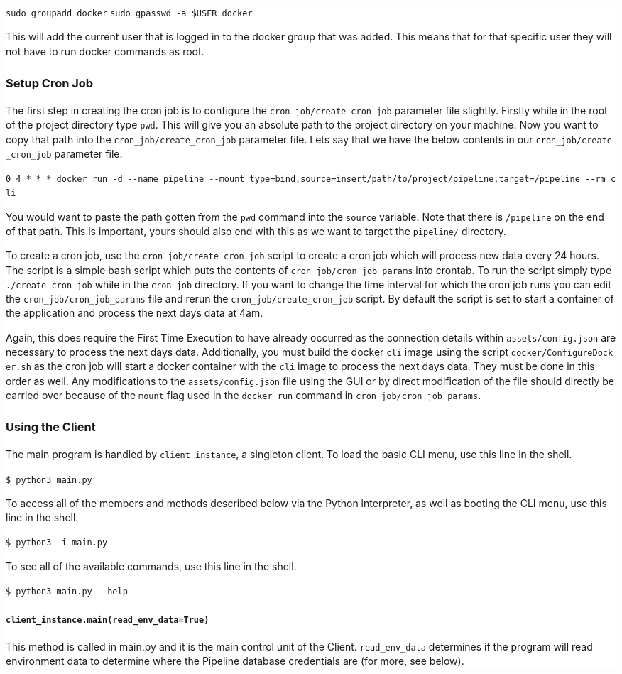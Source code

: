 `sudo groupadd docker`
`sudo gpasswd -a $USER docker`

This will add the current user that is logged in to the docker group that was added. This means that for that specific user they will not have to run docker commands as root.

### Setup Cron Job

The first step in creating the cron job is to configure the `cron_job/create_cron_job` parameter file slightly. Firstly while in the root of the project directory type `pwd`. This will give you an absolute path to the project directory on your machine. Now you want to copy that path into the `cron_job/create_cron_job` parameter file. Lets say that we have the below contents in our `cron_job/create_cron_job` parameter file.

`0 4 * * * docker run -d --name pipeline --mount type=bind,source=insert/path/to/project/pipeline,target=/pipeline --rm cli`

You would want to paste the path gotten from the `pwd` command into the `source` variable. Note that there is `/pipeline` on the end of that path. This is important, yours should also end with this as we want to target the `pipeline/` directory.

To create a cron job, use the `cron_job/create_cron_job` script to create a cron job which will process new data every 24 hours. The script is a simple bash script which puts the contents of `cron_job/cron_job_params` into crontab. To run the script simply type `./create_cron_job` while in the `cron_job` directory. If you want to change the time interval for which the cron job runs you can edit the `cron_job/cron_job_params` file and rerun the `cron_job/create_cron_job` script. By default the script is set to start a container of the application and process the next days data at 4am.

Again, this does require the First Time Execution to have already occurred as the connection details within `assets/config.json` are necessary to process the next days data. Additionally, you must build the docker `cli` image using the script `docker/ConfigureDocker.sh` as the cron job will start a docker container with the `cli` image to process the next days data. They must be done in this order as well. Any modifications to the `assets/config.json` file using the GUI or by direct modification of the file should directly be carried over because of the `mount` flag used in the `docker run` command in `cron_job/cron_job_params`.

### Using the Client

The main program is handled by `client_instance`, a singleton client. To load
the basic CLI menu, use this line in the shell.

    $ python3 main.py

To access all of the members and methods described below via the Python
interpreter, as well as booting the CLI menu, use this line in the shell.

    $ python3 -i main.py

To see all of the available commands, use this line in the shell.

    $ python3 main.py --help

#### `client_instance.main(read_env_data=True)`

This method is called in main.py and it is the main control unit of the Client.
`read_env_data` determines if the program will read environment data to
determine where the Pipeline database credentials are (for more, see below).
